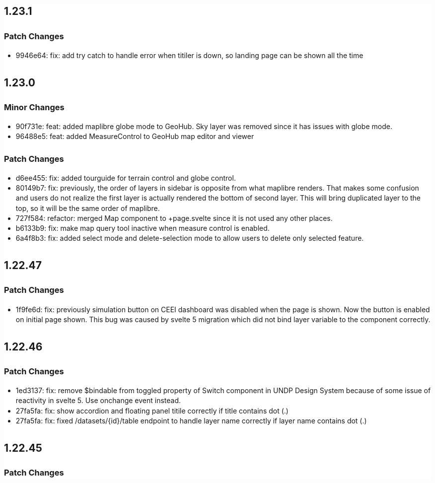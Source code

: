## 1.23.1

### Patch Changes

- 9946e64: fix: add try catch to handle error when titiler is down, so landing page can be shown all the time

## 1.23.0

### Minor Changes

- 90f731e: feat: added maplibre globe mode to GeoHub. Sky layer was removed since it has issues with globe mode.
- 96488e5: feat: added MeasureControl to GeoHub map editor and viewer

### Patch Changes

- d6ee455: fix: added tourguide for terrain control and globe control.
- 80149b7: fix: previously, the order of layers in sidebar is opposite from what maplibre renders. That makes some confusion and users do not realize the first layer is actually rendered the bottom of second layer. This will bring duplicated layer to the top, so it will be the same order of maplibre.
- 727f584: refactor: merged Map component to +page.svelte since it is not used any other places.
- b6133b9: fix: make map query tool inactive when measure control is enabled.
- 6a4f8b3: fix: added select mode and delete-selection mode to allow users to delete only selected feature.

## 1.22.47

### Patch Changes

- 1f9fe6d: fix: previously simulation button on CEEI dashboard was disabled when the page is shown. Now the button is enabled on initial page shown. This bug was caused by svelte 5 migration which did not bind layer variable to the component correctly.

## 1.22.46

### Patch Changes

- 1ed3137: fix: remove $bindable from toggled property of Switch component in UNDP Design System because of some issue of reactivity in svelte 5. Use onchange event instead.
- 27fa5fa: fix: show accordion and floating panel titile correctly if title contains dot (.)
- 27fa5fa: fix: fixed /datasets/{id}/table endpoint to handle layer name correctly if layer name contains dot (.)

## 1.22.45

### Patch Changes
